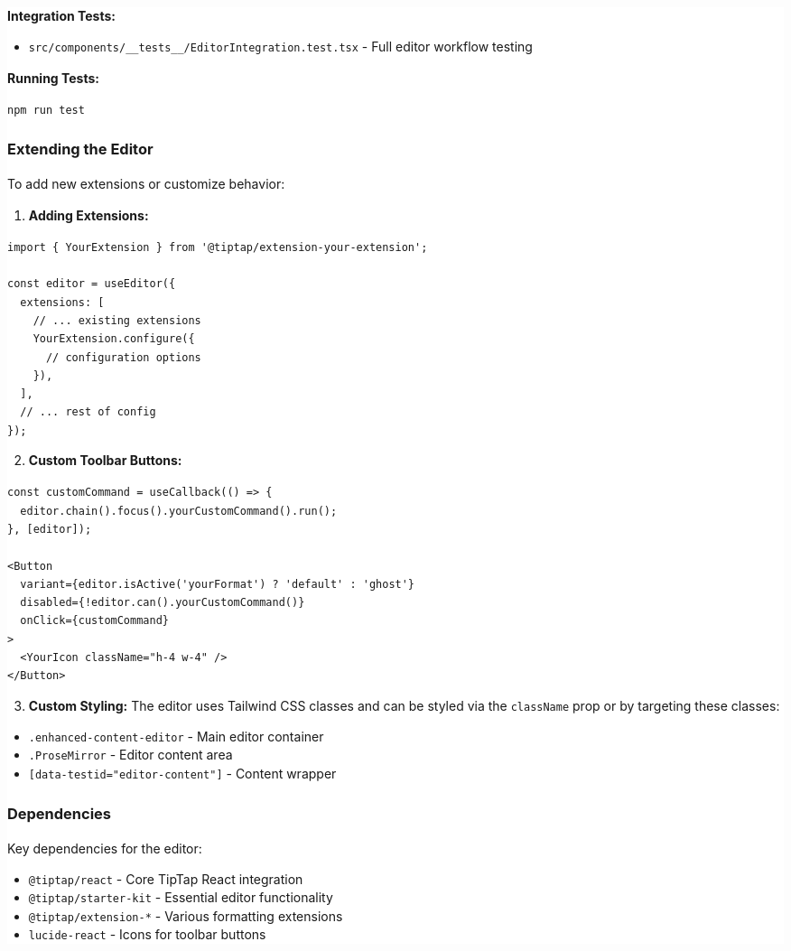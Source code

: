 **Integration Tests:**
- `src/components/__tests__/EditorIntegration.test.tsx` - Full editor workflow testing

**Running Tests:**
```bash
npm run test
```

### Extending the Editor

To add new extensions or customize behavior:

1. **Adding Extensions:**
```tsx
import { YourExtension } from '@tiptap/extension-your-extension';

const editor = useEditor({
  extensions: [
    // ... existing extensions
    YourExtension.configure({
      // configuration options
    }),
  ],
  // ... rest of config
});
```

2. **Custom Toolbar Buttons:**
```tsx
const customCommand = useCallback(() => {
  editor.chain().focus().yourCustomCommand().run();
}, [editor]);

<Button
  variant={editor.isActive('yourFormat') ? 'default' : 'ghost'}
  disabled={!editor.can().yourCustomCommand()}
  onClick={customCommand}
>
  <YourIcon className="h-4 w-4" />
</Button>
```

3. **Custom Styling:**
The editor uses Tailwind CSS classes and can be styled via the `className` prop or by targeting these classes:
- `.enhanced-content-editor` - Main editor container
- `.ProseMirror` - Editor content area
- `[data-testid="editor-content"]` - Content wrapper

### Dependencies

Key dependencies for the editor:
- `@tiptap/react` - Core TipTap React integration
- `@tiptap/starter-kit` - Essential editor functionality
- `@tiptap/extension-*` - Various formatting extensions
- `lucide-react` - Icons for toolbar buttons
